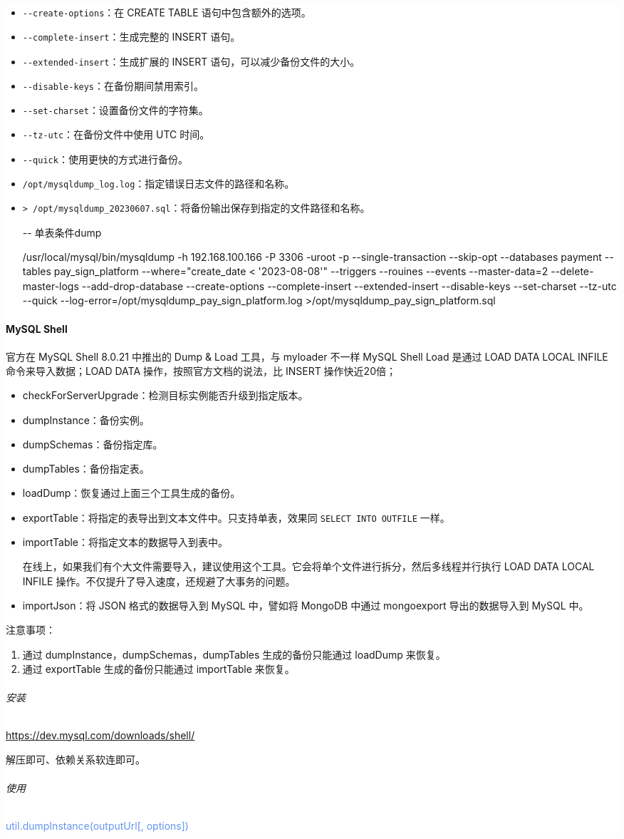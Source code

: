 - `--create-options`：在 CREATE TABLE 语句中包含额外的选项。

- `--complete-insert`：生成完整的 INSERT 语句。

- `--extended-insert`：生成扩展的 INSERT 语句，可以减少备份文件的大小。

- `--disable-keys`：在备份期间禁用索引。

- `--set-charset`：设置备份文件的字符集。

- `--tz-utc`：在备份文件中使用 UTC 时间。

- `--quick`：使用更快的方式进行备份。

- `/opt/mysqldump_log.log`：指定错误日志文件的路径和名称。

- `> /opt/mysqldump_20230607.sql`：将备份输出保存到指定的文件路径和名称。

  -- 单表条件dump

  /usr/local/mysql/bin/mysqldump -h 192.168.100.166 -P 3306 -uroot -p --single-transaction --skip-opt --databases payment --tables pay_sign_platform --where="create_date < '2023-08-08'" --triggers --rouines --events --master-data=2 --delete-master-logs --add-drop-database --create-options --complete-insert --extended-insert --disable-keys --set-charset --tz-utc --quick --log-error=/opt/mysqldump_pay_sign_platform.log >/opt/mysqldump_pay_sign_platform.sql

#### MySQL Shell

官方在 MySQL Shell 8.0.21 中推出的 Dump & Load 工具，与 myloader 不一样 MySQL Shell Load 是通过 LOAD DATA LOCAL INFILE 命令来导入数据；LOAD DATA 操作，按照官方文档的说法，比 INSERT 操作快近20倍；

- checkForServerUpgrade：检测目标实例能否升级到指定版本。

- dumpInstance：备份实例。

- dumpSchemas：备份指定库。

- dumpTables：备份指定表。

- loadDump：恢复通过上面三个工具生成的备份。

- exportTable：将指定的表导出到文本文件中。只支持单表，效果同 `SELECT INTO OUTFILE` 一样。

- importTable：将指定文本的数据导入到表中。

  在线上，如果我们有个大文件需要导入，建议使用这个工具。它会将单个文件进行拆分，然后多线程并行执行 LOAD DATA LOCAL INFILE 操作。不仅提升了导入速度，还规避了大事务的问题。

- importJson：将 JSON 格式的数据导入到 MySQL 中，譬如将 MongoDB 中通过 mongoexport 导出的数据导入到 MySQL 中。

注意事项：

1. 通过 dumpInstance，dumpSchemas，dumpTables 生成的备份只能通过 loadDump 来恢复。
2. 通过 exportTable 生成的备份只能通过 importTable 来恢复。

###### 安装

https://dev.mysql.com/downloads/shell/

解压即可、依赖关系软连即可。

###### 使用

<font color='cornflowerblue'>util.dumpInstance(outputUrl[, options])</font>
